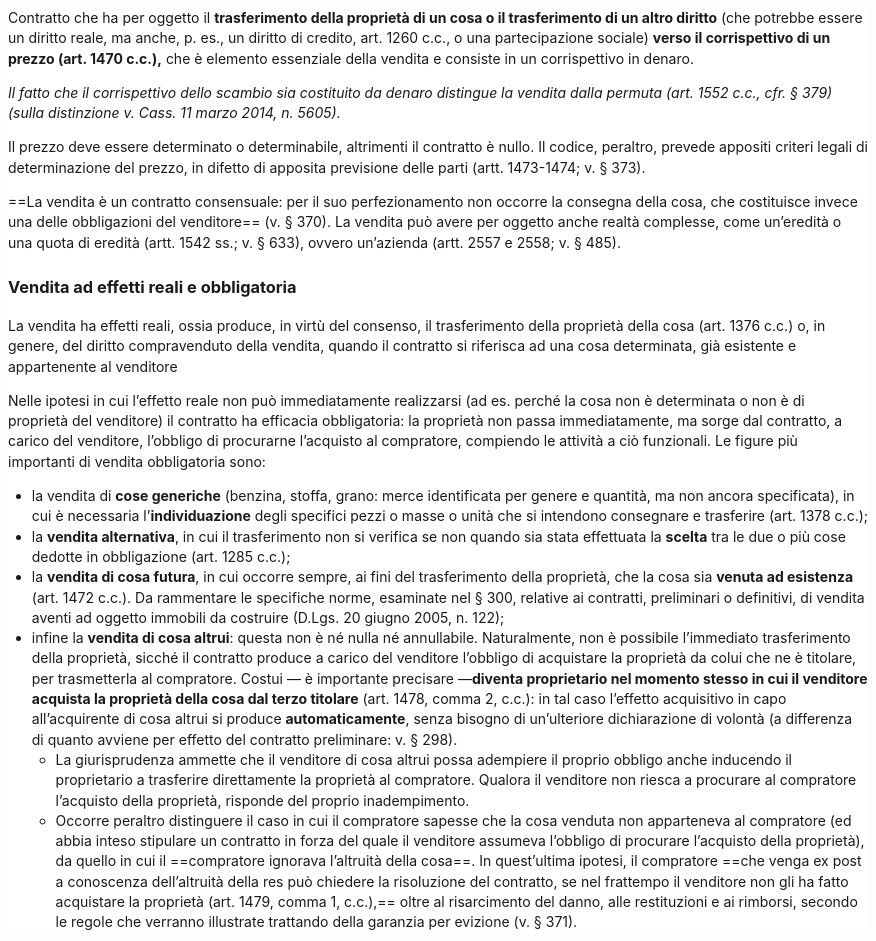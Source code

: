 Contratto che ha per oggetto il **trasferimento della proprietà di un cosa o il trasferimento di un altro diritto** (che potrebbe essere un diritto reale, ma anche, p. es., un diritto di credito, art. 1260 c.c., o una partecipazione sociale) **verso il corrispettivo di un prezzo (art. 1470 c.c.),** che è elemento essenziale della vendita e consiste in un corrispettivo in denaro.

*Il fatto che il corrispettivo dello scambio sia costituito da denaro distingue la vendita dalla permuta (art. 1552 c.c., cfr. § 379) (sulla distinzione v. Cass. 11 marzo 2014, n. 5605).*

Il prezzo deve essere determinato o determinabile, altrimenti il contratto è nullo. Il codice, peraltro, prevede appositi criteri legali di determinazione del prezzo, in difetto di apposita previsione delle parti (artt. 1473-1474; v. § 373).

==La vendita è un contratto consensuale: per il suo perfezionamento non occorre la consegna della cosa, che costituisce invece una delle obbligazioni del venditore== (v. § 370). 
La vendita può avere per oggetto anche realtà complesse, come un’eredità o una quota di eredità (artt. 1542 ss.; v. § 633), ovvero un’azienda (artt. 2557 e 2558; v. § 485).


### Vendita ad effetti reali e obbligatoria
La vendita ha effetti reali, ossia produce, in virtù del consenso, il trasferimento della proprietà della cosa (art. 1376 c.c.) o, in genere, del diritto compravenduto della vendita, quando il contratto si riferisca ad una cosa determinata, già esistente e appartenente al venditore

Nelle ipotesi in cui l’effetto reale non può immediatamente realizzarsi (ad es. perché la cosa non è determinata o non è di proprietà del venditore) il contratto ha efficacia obbligatoria: la proprietà non passa immediatamente, ma sorge dal contratto, a carico del venditore, l’obbligo di procurarne l’acquisto al compratore, compiendo le attività a ciò funzionali. 
Le figure più importanti di vendita obbligatoria sono:
- la vendita di **cose generiche** (benzina, stoffa, grano: merce identificata per genere e quantità, ma non ancora specificata), in cui è necessaria l’**individuazione** degli specifici pezzi o masse o unità che si intendono consegnare e trasferire (art. 1378 c.c.);
-  la **vendita alternativa**, in cui il trasferimento non si verifica se non quando sia stata effettuata la **scelta** tra le due o più cose dedotte in obbligazione (art. 1285 c.c.);
-  la **vendita di cosa futura**, in cui occorre sempre, ai fini del trasferimento della proprietà, che la cosa sia **venuta ad esistenza** (art. 1472 c.c.). Da rammentare le specifiche norme, esaminate nel § 300, relative ai contratti, preliminari o definitivi, di vendita aventi ad oggetto immobili da costruire (D.Lgs. 20 giugno 2005, n. 122);
-  infine la **vendita di cosa altrui**: questa non è né nulla né annullabile. Naturalmente, non è possibile l’immediato trasferimento della proprietà, sicché il contratto produce a carico del venditore l’obbligo di acquistare la proprietà da colui che ne è titolare, per trasmetterla al compratore. Costui — è importante precisare —**diventa proprietario nel momento stesso in cui il venditore acquista la proprietà della cosa dal terzo titolare** (art. 1478, comma 2, c.c.): in tal caso l’effetto acquisitivo in capo all’acquirente di cosa altrui si produce **automaticamente**, senza bisogno di un’ulteriore dichiarazione di volontà (a differenza di quanto avviene per effetto del contratto preliminare: v. § 298).
	- La giurisprudenza ammette che il venditore di cosa altrui possa adempiere il proprio obbligo anche inducendo il proprietario a trasferire direttamente la proprietà al compratore. Qualora il venditore non riesca a procurare al compratore l’acquisto della proprietà, risponde del proprio inadempimento.
	- Occorre peraltro distinguere il caso in cui il compratore sapesse che la cosa venduta non apparteneva al compratore (ed abbia inteso stipulare un contratto in forza del quale il venditore assumeva l’obbligo di procurare l’acquisto della proprietà), da quello in cui il ==compratore ignorava l’altruità della cosa==. In quest’ultima ipotesi, il compratore ==che venga ex post a conoscenza dell’altruità della res può chiedere la risoluzione del contratto, se nel frattempo il venditore non gli ha fatto acquistare la proprietà (art. 1479, comma 1, c.c.),== oltre al risarcimento del danno, alle restituzioni e ai rimborsi, secondo le regole che verranno illustrate trattando della garanzia per evizione (v. § 371).
